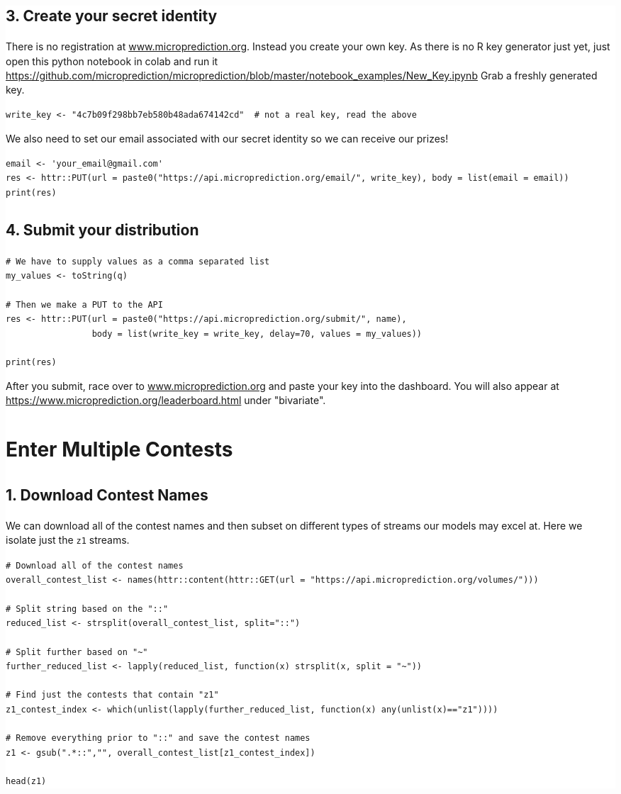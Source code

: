 ## **3. Create your secret identity**

There is no registration at www.microprediction.org. Instead you create your own key.  As there is no R key generator just yet, just open this python notebook in colab and run it <https://github.com/microprediction/microprediction/blob/master/notebook_examples/New_Key.ipynb> Grab a freshly generated key.

```{r writekey}
write_key <- "4c7b09f298bb7eb580b48ada674142cd"  # not a real key, read the above
```

We also need to set our email associated with our secret identity so we can receive our prizes!
```{r email}
email <- 'your_email@gmail.com'
res <- httr::PUT(url = paste0("https://api.microprediction.org/email/", write_key), body = list(email = email))
print(res)
```

## **4. Submit your distribution**

```{r submission, eval=FALSE}
# We have to supply values as a comma separated list 
my_values <- toString(q) 

# Then we make a PUT to the API
res <- httr::PUT(url = paste0("https://api.microprediction.org/submit/", name),
                 body = list(write_key = write_key, delay=70, values = my_values))

print(res)
```

After you submit, race over to www.microprediction.org and paste your key into the dashboard. You will also appear at <https://www.microprediction.org/leaderboard.html> under "bivariate".

# **Enter Multiple Contests**

## **1. Download Contest Names**

We can download all of the contest names and then subset on different types of streams our models may excel at.  Here we isolate just the `z1` streams.

```{r z1}
# Download all of the contest names
overall_contest_list <- names(httr::content(httr::GET(url = "https://api.microprediction.org/volumes/")))

# Split string based on the "::"
reduced_list <- strsplit(overall_contest_list, split="::")

# Split further based on "~"
further_reduced_list <- lapply(reduced_list, function(x) strsplit(x, split = "~"))

# Find just the contests that contain "z1"
z1_contest_index <- which(unlist(lapply(further_reduced_list, function(x) any(unlist(x)=="z1"))))

# Remove everything prior to "::" and save the contest names
z1 <- gsub(".*::","", overall_contest_list[z1_contest_index])

head(z1)
```
